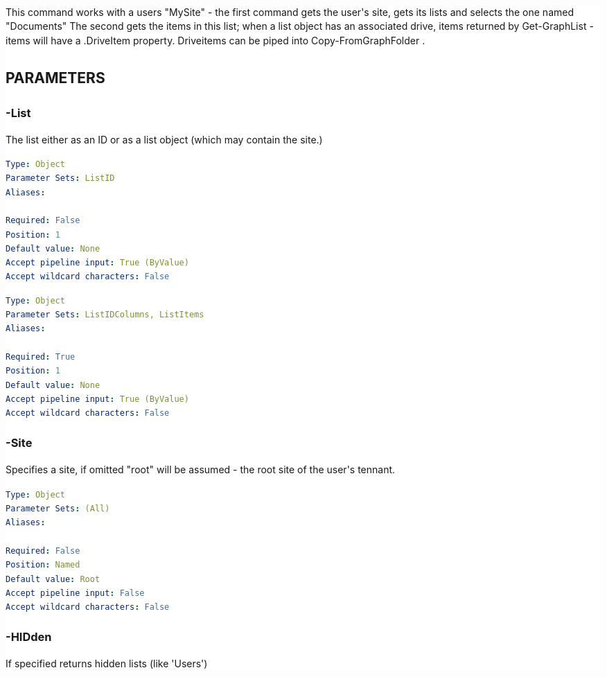 This command works with a users "MySite" - the first command gets the user's
site, gets its lists and selects the one named "Documents"
The second gets the items in this list; when a list object has an associated drive,
items returned by Get-GraphList -items will have a .DriveItem property.
Driveitems can be piped into  Copy-FromGraphFolder .

## PARAMETERS

### -List
The list either as an ID or as a list object (which may contain the site.)

```yaml
Type: Object
Parameter Sets: ListID
Aliases:

Required: False
Position: 1
Default value: None
Accept pipeline input: True (ByValue)
Accept wildcard characters: False
```

```yaml
Type: Object
Parameter Sets: ListIDColumns, ListItems
Aliases:

Required: True
Position: 1
Default value: None
Accept pipeline input: True (ByValue)
Accept wildcard characters: False
```

### -Site
Specifies a site, if omitted "root" will be assumed - the root site of the user's tennant.

```yaml
Type: Object
Parameter Sets: (All)
Aliases:

Required: False
Position: Named
Default value: Root
Accept pipeline input: False
Accept wildcard characters: False
```

### -HIDden
If specified returns hidden lists (like 'Users')
